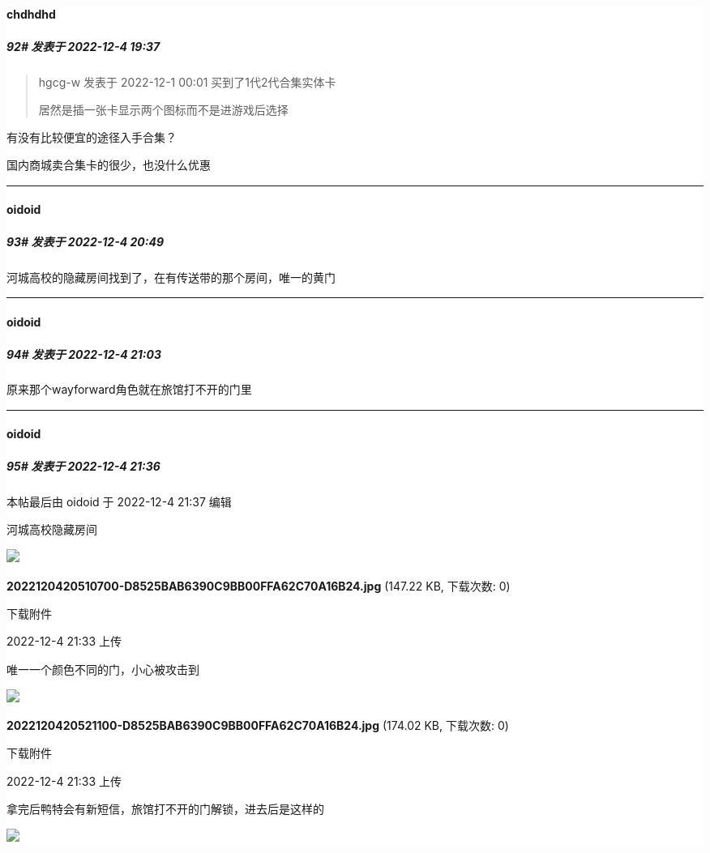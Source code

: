 ####  chdhdhd  
##### 92#       发表于 2022-12-4 19:37

<blockquote>hgcg-w 发表于 2022-12-1 00:01
买到了1代2代合集实体卡

居然是插一张卡显示两个图标而不是进游戏后选择
</blockquote>
有没有比较便宜的途径入手合集？

国内商城卖合集卡的很少，也没什么优惠

*****

####  oidoid  
##### 93#       发表于 2022-12-4 20:49

河城高校的隐藏房间找到了，在有传送带的那个房间，唯一的黄门

*****

####  oidoid  
##### 94#       发表于 2022-12-4 21:03

原来那个wayforward角色就在旅馆打不开的门里

*****

####  oidoid  
##### 95#       发表于 2022-12-4 21:36

 本帖最后由 oidoid 于 2022-12-4 21:37 编辑 

河城高校隐藏房间

<img src="https://img.saraba1st.com/forum/202212/04/213309ull6964s447c366z.jpg" referrerpolicy="no-referrer">

<strong>2022120420510700-D8525BAB6390C9BB00FFA62C70A16B24.jpg</strong> (147.22 KB, 下载次数: 0)

下载附件

2022-12-4 21:33 上传

唯一一个颜色不同的门，小心被攻击到

<img src="https://img.saraba1st.com/forum/202212/04/213309mr9i861k1if1hcaj.jpg" referrerpolicy="no-referrer">

<strong>2022120420521100-D8525BAB6390C9BB00FFA62C70A16B24.jpg</strong> (174.02 KB, 下载次数: 0)

下载附件

2022-12-4 21:33 上传

拿完后鸭特会有新短信，旅馆打不开的门解锁，进去后是这样的

<img src="https://img.saraba1st.com/forum/202212/04/213310un2ro660r88b2knb.jpg" referrerpolicy="no-referrer">
